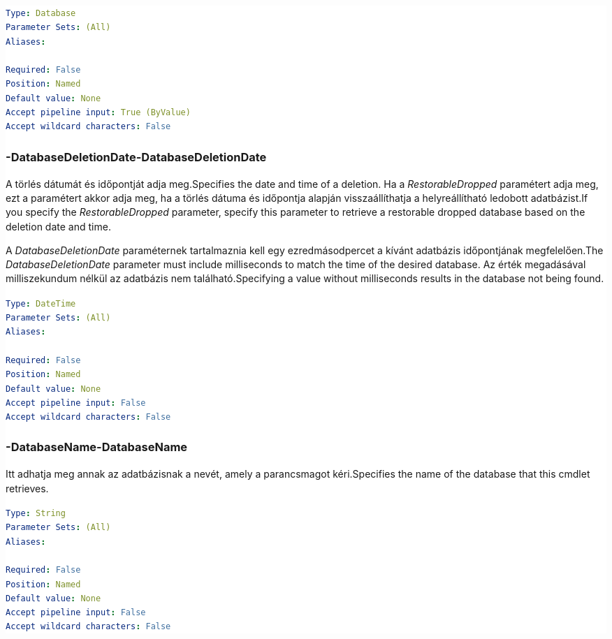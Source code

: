 ```yaml
Type: Database
Parameter Sets: (All)
Aliases: 

Required: False
Position: Named
Default value: None
Accept pipeline input: True (ByValue)
Accept wildcard characters: False
```

### <span data-ttu-id="66f42-139">-DatabaseDeletionDate</span><span class="sxs-lookup"><span data-stu-id="66f42-139">-DatabaseDeletionDate</span></span>
<span data-ttu-id="66f42-140">A törlés dátumát és időpontját adja meg.</span><span class="sxs-lookup"><span data-stu-id="66f42-140">Specifies the date and time of a deletion.</span></span>
<span data-ttu-id="66f42-141">Ha a *RestorableDropped* paramétert adja meg, ezt a paramétert akkor adja meg, ha a törlés dátuma és időpontja alapján visszaállíthatja a helyreállítható ledobott adatbázist.</span><span class="sxs-lookup"><span data-stu-id="66f42-141">If you specify the *RestorableDropped* parameter, specify this parameter to retrieve a restorable dropped database based on the deletion date and time.</span></span>

<span data-ttu-id="66f42-142">A *DatabaseDeletionDate* paraméternek tartalmaznia kell egy ezredmásodpercet a kívánt adatbázis időpontjának megfelelően.</span><span class="sxs-lookup"><span data-stu-id="66f42-142">The *DatabaseDeletionDate* parameter must include milliseconds to match the time of the desired database.</span></span>
<span data-ttu-id="66f42-143">Az érték megadásával milliszekundum nélkül az adatbázis nem található.</span><span class="sxs-lookup"><span data-stu-id="66f42-143">Specifying a value without milliseconds results in the database not being found.</span></span>

```yaml
Type: DateTime
Parameter Sets: (All)
Aliases: 

Required: False
Position: Named
Default value: None
Accept pipeline input: False
Accept wildcard characters: False
```

### <span data-ttu-id="66f42-144">-DatabaseName</span><span class="sxs-lookup"><span data-stu-id="66f42-144">-DatabaseName</span></span>
<span data-ttu-id="66f42-145">Itt adhatja meg annak az adatbázisnak a nevét, amely a parancsmagot kéri.</span><span class="sxs-lookup"><span data-stu-id="66f42-145">Specifies the name of the database that this cmdlet retrieves.</span></span>

```yaml
Type: String
Parameter Sets: (All)
Aliases: 

Required: False
Position: Named
Default value: None
Accept pipeline input: False
Accept wildcard characters: False
```
